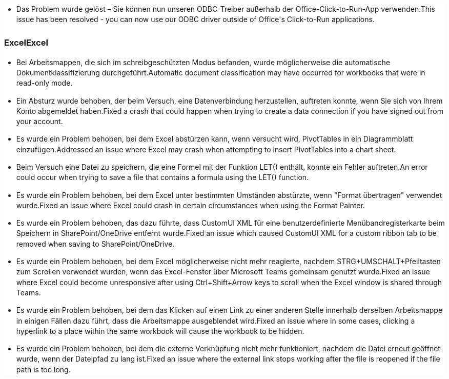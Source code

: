 - <span data-ttu-id="7e910-308">Das Problem wurde gelöst – Sie können nun unseren ODBC-Treiber außerhalb der Office-Click-to-Run-App verwenden.</span><span class="sxs-lookup"><span data-stu-id="7e910-308">This issue has been resolved - you can now use our ODBC driver outside of Office's Click-to-Run applications.</span></span>

### <a name="excel"></a><span data-ttu-id="7e910-309">Excel</span><span class="sxs-lookup"><span data-stu-id="7e910-309">Excel</span></span>

- <span data-ttu-id="7e910-310">Bei Arbeitsmappen, die sich im schreibgeschützten Modus befanden, wurde möglicherweise die automatische Dokumentklassifizierung durchgeführt.</span><span class="sxs-lookup"><span data-stu-id="7e910-310">Automatic document classification may have occurred for workbooks that were in read-only mode.</span></span>

- <span data-ttu-id="7e910-311">Ein Absturz wurde behoben, der beim Versuch, eine Datenverbindung herzustellen, auftreten konnte, wenn Sie sich von Ihrem Konto abgemeldet haben.</span><span class="sxs-lookup"><span data-stu-id="7e910-311">Fixed a crash that could happen when trying to create a data connection if you have signed out from your account.</span></span>

- <span data-ttu-id="7e910-312">Es wurde ein Problem behoben, bei dem Excel abstürzen kann, wenn versucht wird, PivotTables in ein Diagrammblatt einzufügen.</span><span class="sxs-lookup"><span data-stu-id="7e910-312">Addressed an issue where Excel may crash when attempting to insert PivotTables into a chart sheet.</span></span>

- <span data-ttu-id="7e910-313">Beim Versuch eine Datei zu speichern, die eine Formel mit der Funktion LET() enthält, konnte ein Fehler auftreten.</span><span class="sxs-lookup"><span data-stu-id="7e910-313">An error could occur when trying to save a file that contains a formula using the LET() function.</span></span>

- <span data-ttu-id="7e910-314">Es wurde ein Problem behoben, bei dem Excel unter bestimmten Umständen abstürzte, wenn "Format übertragen" verwendet wurde.</span><span class="sxs-lookup"><span data-stu-id="7e910-314">Fixed an issue where Excel could crash in certain circumstances when using the Format Painter.</span></span>

- <span data-ttu-id="7e910-315">Es wurde ein Problem behoben, das dazu führte, dass CustomUI XML für eine benutzerdefinierte Menübandregisterkarte beim Speichern in SharePoint/OneDrive entfernt wurde.</span><span class="sxs-lookup"><span data-stu-id="7e910-315">Fixed an issue which caused CustomUI XML for a custom ribbon tab to be removed when saving to SharePoint/OneDrive.</span></span>

- <span data-ttu-id="7e910-316">Es wurde ein Problem behoben, bei dem Excel möglicherweise nicht mehr reagierte, nachdem STRG+UMSCHALT+Pfeiltasten zum Scrollen verwendet wurden, wenn das Excel-Fenster über Microsoft Teams gemeinsam genutzt wurde.</span><span class="sxs-lookup"><span data-stu-id="7e910-316">Fixed an issue where Excel could become unresponsive after using Ctrl+Shift+Arrow keys to scroll when the Excel window is shared through Teams.</span></span>

- <span data-ttu-id="7e910-317">Es wurde ein Problem behoben, bei dem das Klicken auf einen Link zu einer anderen Stelle innerhalb derselben Arbeitsmappe in einigen Fällen dazu führt, dass die Arbeitsmappe ausgeblendet wird.</span><span class="sxs-lookup"><span data-stu-id="7e910-317">Fixed an issue where in some cases, clicking a hyperlink to a place within the same workbook will cause the workbook to be hidden.</span></span>

- <span data-ttu-id="7e910-318">Es wurde ein Problem behoben, bei dem die externe Verknüpfung nicht mehr funktioniert, nachdem die Datei erneut geöffnet wurde, wenn der Dateipfad zu lang ist.</span><span class="sxs-lookup"><span data-stu-id="7e910-318">Fixed an issue where the external link stops working after the file is reopened if the file path is too long.</span></span>

